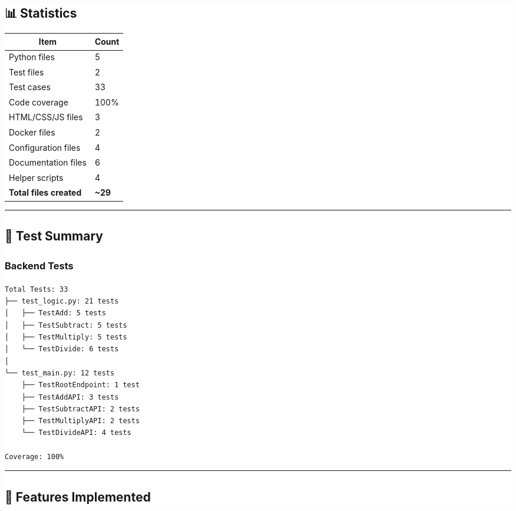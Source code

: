 
## 📊 Statistics

| Item | Count |
|------|-------|
| Python files | 5 |
| Test files | 2 |
| Test cases | 33 |
| Code coverage | 100% |
| HTML/CSS/JS files | 3 |
| Docker files | 2 |
| Configuration files | 4 |
| Documentation files | 6 |
| Helper scripts | 4 |
| **Total files created** | **~29** |

---

## 🧪 Test Summary

### Backend Tests

```
Total Tests: 33
├── test_logic.py: 21 tests
│   ├── TestAdd: 5 tests
│   ├── TestSubtract: 5 tests
│   ├── TestMultiply: 5 tests
│   └── TestDivide: 6 tests
│
└── test_main.py: 12 tests
    ├── TestRootEndpoint: 1 test
    ├── TestAddAPI: 3 tests
    ├── TestSubtractAPI: 2 tests
    ├── TestMultiplyAPI: 2 tests
    └── TestDivideAPI: 4 tests

Coverage: 100%
```

---

## 🎯 Features Implemented
